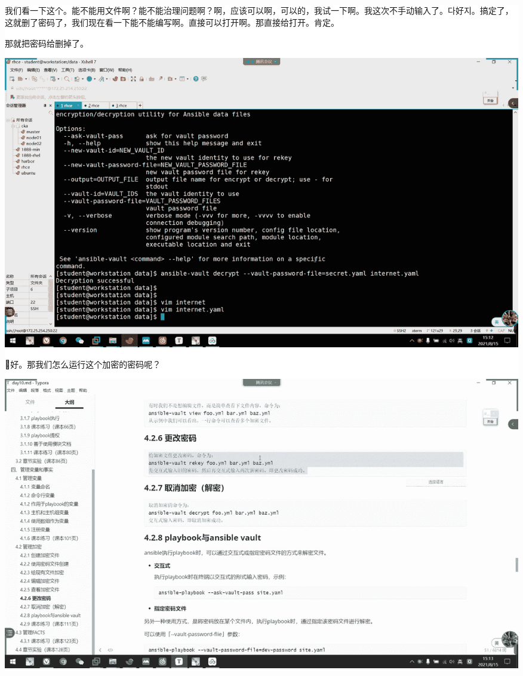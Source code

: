 我们看一下这个。能不能用文件啊？能不能治理问题啊？啊，应该可以啊，可以的，我试一下啊。我这次不手动输入了。다好지。搞定了，这就删了密码了，我们现在看一下能不能编写啊。直接可以打开啊。那直接给打开。肯定。

那就把密码给删掉了。

![](img/d0221351bd8c1f5fdf88056c2aebfa21_19.png)

🤧好。那我们怎么运行这个加密的密码呢？

![](img/d0221351bd8c1f5fdf88056c2aebfa21_21.png)
